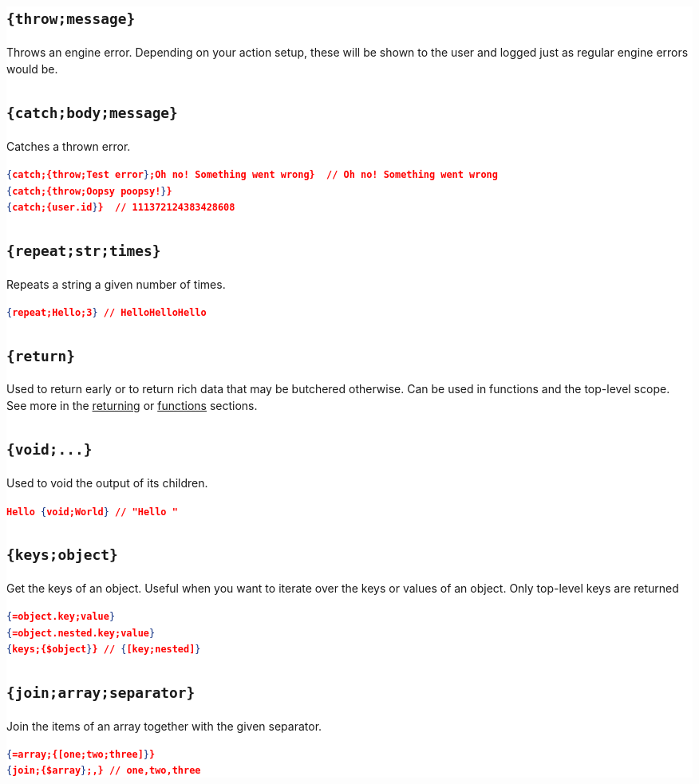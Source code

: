 ## `{throw;message}`

Throws an engine error. Depending on your action setup, these will be shown to the user and logged just as regular engine errors would be.

## `{catch;body;message}`

Catches a thrown error.

```json
{catch;{throw;Test error};Oh no! Something went wrong}  // Oh no! Something went wrong
{catch;{throw;Oopsy poopsy!}}
{catch;{user.id}}  // 111372124383428608
```

## `{repeat;str;times}`

Repeats a string a given number of times.

```json
{repeat;Hello;3} // HelloHelloHello
```

## `{return}`

Used to return early or to return rich data that may be butchered otherwise. Can be used in functions and the top-level scope. See more in the [returning](../scripts/returning.md) or [functions](../scripts/functions.md) sections.

## `{void;...}`

Used to void the output of its children.

```json
Hello {void;World} // "Hello "
```

## `{keys;object}`

Get the keys of an object. Useful when you want to iterate over the keys or values of an object. Only top-level keys are returned

```json
{=object.key;value}
{=object.nested.key;value}
{keys;{$object}} // {[key;nested]}
```

## `{join;array;separator}`

Join the items of an array together with the given separator.

```json
{=array;{[one;two;three]}}
{join;{$array};,} // one,two,three
```
